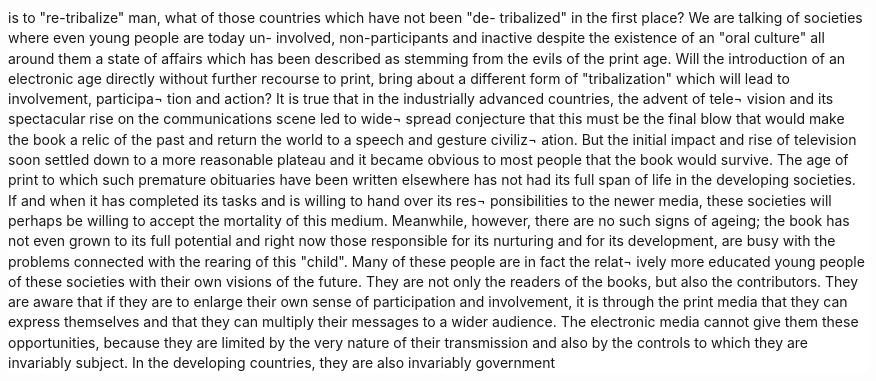 is to "re-tribalize" man, what of those
countries which have not been "de-
tribalized" in the first place?
We are talking of societies where
even young people are today un-
involved, non-participants and inactive
despite the existence of an "oral
culture" all around them a state of
affairs which has been described as
stemming from the evils of the print
age. Will the introduction of an
electronic age directly without further
recourse to print, bring about a
different form of "tribalization" which
will lead to involvement, participa¬
tion and action?
It is true that in the industrially
advanced countries, the advent of tele¬
vision and its spectacular rise on the
communications scene led to wide¬
spread conjecture that this must be
the final blow that would make the
book a relic of the past and return the
world to a speech and gesture civiliz¬
ation. But the initial impact and rise
of television soon settled down to a
more reasonable plateau and it
became obvious to most people that
the book would survive.
The age of print to which such
premature obituaries have been
written elsewhere has not had its full
span of life in the developing societies.
If and when it has completed its tasks
and is willing to hand over its res¬
ponsibilities to the newer media, these
societies will perhaps be willing to
accept the mortality of this medium.
Meanwhile, however, there are no
such signs of ageing; the book has
not even grown to its full potential
and right now those responsible for
its nurturing and for its development,
are busy with the problems connected
with the rearing of this "child". Many
of these people are in fact the relat¬
ively more educated young people
of these societies with their own
visions of the future. They are not
only the readers of the books, but
also the contributors. They are aware
that if they are to enlarge their own
sense of participation and involvement,
it is through the print media that
they can express themselves and that
they can multiply their messages to
a wider audience.
The electronic media cannot give
them these opportunities, because
they are limited by the very nature
of their transmission and also by the
controls to which they are invariably
subject. In the developing countries,
they are also invariably government